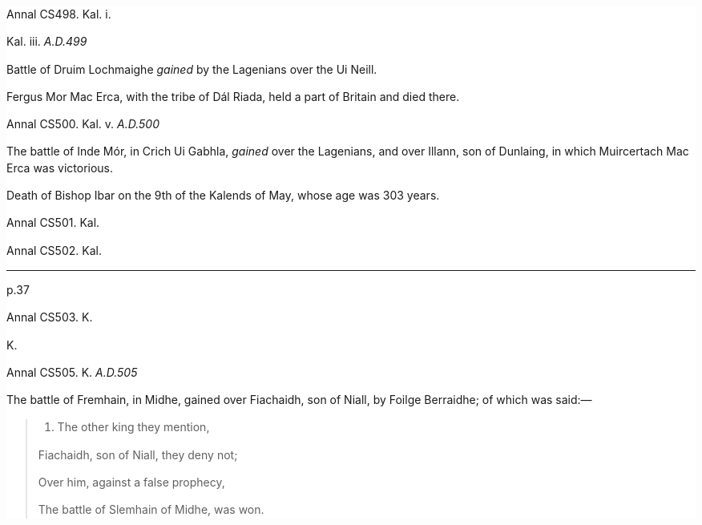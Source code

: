 


Annal CS498. 
Kal. i.


Kal. iii. *A.D.499*


Battle of Druim Lochmaighe *gained* by the Lagenians over the Ui Neill.


Fergus Mor Mac Erca, with the tribe of
Dál Riada, held a part of Britain and died there.


Annal CS500. 
Kal. v. *A.D.500*


The battle of Inde Mór, in Crich Ui 
Gabhla, *gained* over the Lagenians, and over Illann, son of
Dunlaing, in which Muircertach Mac Erca was victorious.


Death of Bishop Ibar on the 9th of the
Kalends of May, whose age was 303 years.


Annal CS501. 
Kal.


Annal CS502. 
Kal.




---

p.37


Annal CS503. 
K.


K.


Annal CS505. 
K. *A.D.505*


The
battle of Fremhain, in Midhe, gained over Fiachaidh, son of Niall, by Foilge
Berraidhe; of which was said:—


> 1. The other king they mention,
>   
> Fiachaidh, son of Niall, they deny not;
>   
> Over him, against a false prophecy,
>   
> The battle of Slemhain of Midhe, was won.
> 
